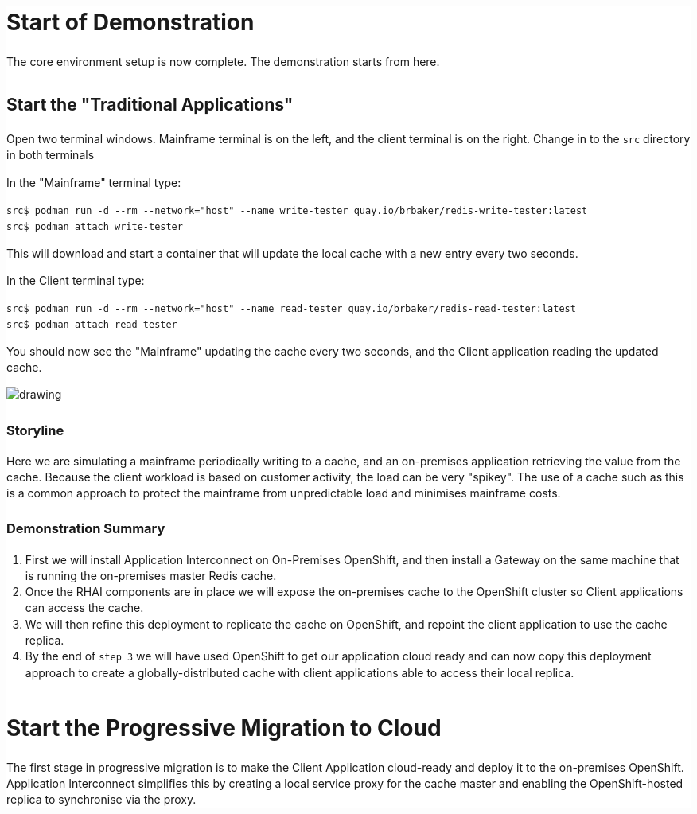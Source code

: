 # Start of Demonstration

The core environment setup is now complete. The demonstration starts from here.

## Start the "Traditional Applications"

Open two terminal windows. Mainframe terminal is on the left, and the client terminal is on the right.
Change in to the ```src``` directory in both terminals

In the "Mainframe" terminal type:
```
src$ podman run -d --rm --network="host" --name write-tester quay.io/brbaker/redis-write-tester:latest
src$ podman attach write-tester
```
This will download and start a container that will update the local cache with a new entry every two seconds.

In the Client terminal type:
```
src$ podman run -d --rm --network="host" --name read-tester quay.io/brbaker/redis-read-tester:latest
src$ podman attach read-tester
```

You should now see the "Mainframe" updating the cache every two seconds, and the Client application reading the updated cache.

<img src="./images/on-prem-0.png" alt="drawing" width="900"/>

### Storyline
Here we are simulating a mainframe periodically writing to a cache, and an on-premises application retrieving the value from the cache. Because the client workload is based on customer activity, the load can be very "spikey". The use of a cache such as this is a common approach to protect the mainframe from unpredictable load and minimises mainframe costs.

### Demonstration Summary
1. First we will install Application Interconnect on On-Premises OpenShift, and then install a Gateway on the same machine that is running the on-premises master Redis cache.
2. Once the RHAI components are in place we will expose the on-premises cache to the OpenShift cluster so Client applications can access the cache.
3. We will then refine this deployment to replicate the cache on OpenShift, and repoint the client application to use the cache replica.
4. By the end of ```step 3``` we will have used OpenShift to get our application cloud ready and can now copy this deployment approach to create a globally-distributed cache with client applications able to access their local replica.


# Start the Progressive Migration to Cloud
The first stage in progressive migration is to make the Client Application cloud-ready and deploy it to the on-premises OpenShift. Application Interconnect simplifies this by creating a local service proxy for the cache master and enabling the OpenShift-hosted replica to synchronise via the proxy.
